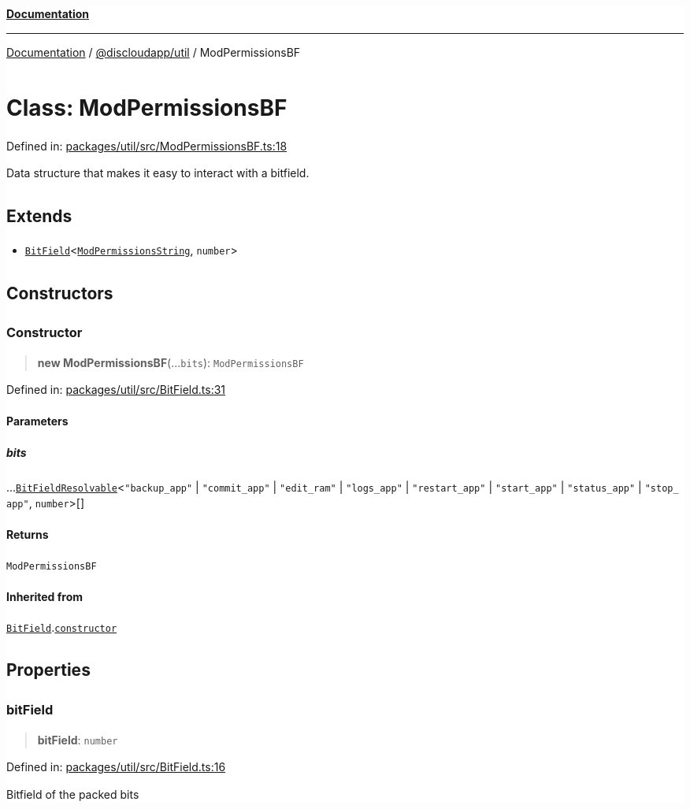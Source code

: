 [**Documentation**](../../../README.md)

***

[Documentation](../../../packages.md) / [@discloudapp/util](../README.md) / ModPermissionsBF

# Class: ModPermissionsBF

Defined in: [packages/util/src/ModPermissionsBF.ts:18](https://github.com/discloud/discloud.app/blob/5b4e3fe9c701f0b4f5ffa4246f463403d1e47fa1/packages/util/src/ModPermissionsBF.ts#L18)

Data structure that makes it easy to interact with a bitfield.

## Extends

- [`BitField`](BitField.md)\<[`ModPermissionsString`](../type-aliases/ModPermissionsString.md), `number`\>

## Constructors

### Constructor

> **new ModPermissionsBF**(...`bits`): `ModPermissionsBF`

Defined in: [packages/util/src/BitField.ts:31](https://github.com/discloud/discloud.app/blob/5b4e3fe9c701f0b4f5ffa4246f463403d1e47fa1/packages/util/src/BitField.ts#L31)

#### Parameters

##### bits

...[`BitFieldResolvable`](../type-aliases/BitFieldResolvable.md)\<`"backup_app"` \| `"commit_app"` \| `"edit_ram"` \| `"logs_app"` \| `"restart_app"` \| `"start_app"` \| `"status_app"` \| `"stop_app"`, `number`\>[]

#### Returns

`ModPermissionsBF`

#### Inherited from

[`BitField`](BitField.md).[`constructor`](BitField.md#constructor)

## Properties

### bitField

> **bitField**: `number`

Defined in: [packages/util/src/BitField.ts:16](https://github.com/discloud/discloud.app/blob/5b4e3fe9c701f0b4f5ffa4246f463403d1e47fa1/packages/util/src/BitField.ts#L16)

Bitfield of the packed bits
